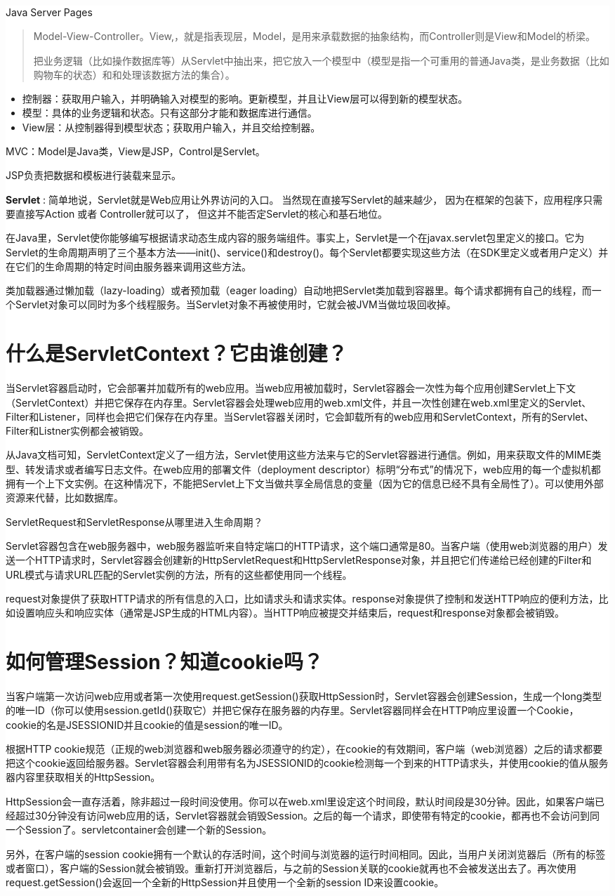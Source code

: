 Java Server Pages

> Model-View-Controller。View,，就是指表现层，Model，是用来承载数据的抽象结构，而Controller则是View和Model的桥梁。
>
> 把业务逻辑（比如操作数据库等）从Servlet中抽出来，把它放入一个模型中（模型是指一个可重用的普通Java类，是业务数据（比如购物车的状态）和和处理该数据方法的集合）。



- 控制器：获取用户输入，并明确输入对模型的影响。更新模型，并且让View层可以得到新的模型状态。
- 模型：具体的业务逻辑和状态。只有这部分才能和数据库进行通信。
- View层：从控制器得到模型状态；获取用户输入，并且交给控制器。

MVC：Model是Java类，View是JSP，Control是Servlet。

JSP负责把数据和模板进行装载来显示。

**Servlet** :   简单地说，Servlet就是Web应用让外界访问的入口。 当然现在直接写Servlet的越来越少， 因为在框架的包装下，应用程序只需要直接写Action 或者 Controller就可以了， 但这并不能否定Servlet的核心和基石地位。

在Java里，Servlet使你能够编写根据请求动态生成内容的服务端组件。事实上，Servlet是一个在javax.servlet包里定义的接口。它为Servlet的生命周期声明了三个基本方法——init()、service()和destroy()。每个Servlet都要实现这些方法（在SDK里定义或者用户定义）并在它们的生命周期的特定时间由服务器来调用这些方法。

类加载器通过懒加载（lazy-loading）或者预加载（eager loading）自动地把Servlet类加载到容器里。每个请求都拥有自己的线程，而一个Servlet对象可以同时为多个线程服务。当Servlet对象不再被使用时，它就会被JVM当做垃圾回收掉。

# 什么是ServletContext？它由谁创建？

当Servlet容器启动时，它会部署并加载所有的web应用。当web应用被加载时，Servlet容器会一次性为每个应用创建Servlet上下文（ServletContext）并把它保存在内存里。Servlet容器会处理web应用的web.xml文件，并且一次性创建在web.xml里定义的Servlet、Filter和Listener，同样也会把它们保存在内存里。当Servlet容器关闭时，它会卸载所有的web应用和ServletContext，所有的Servlet、Filter和Listner实例都会被销毁。

从Java文档可知，ServletContext定义了一组方法，Servlet使用这些方法来与它的Servlet容器进行通信。例如，用来获取文件的MIME类型、转发请求或者编写日志文件。在web应用的部署文件（deployment descriptor）标明“分布式”的情况下，web应用的每一个虚拟机都拥有一个上下文实例。在这种情况下，不能把Servlet上下文当做共享全局信息的变量（因为它的信息已经不具有全局性了）。可以使用外部资源来代替，比如数据库。

ServletRequest和ServletResponse从哪里进入生命周期？

Servlet容器包含在web服务器中，web服务器监听来自特定端口的HTTP请求，这个端口通常是80。当客户端（使用web浏览器的用户）发送一个HTTP请求时，Servlet容器会创建新的HttpServletRequest和HttpServletResponse对象，并且把它们传递给已经创建的Filter和URL模式与请求URL匹配的Servlet实例的方法，所有的这些都使用同一个线程。

request对象提供了获取HTTP请求的所有信息的入口，比如请求头和请求实体。response对象提供了控制和发送HTTP响应的便利方法，比如设置响应头和响应实体（通常是JSP生成的HTML内容）。当HTTP响应被提交并结束后，request和response对象都会被销毁。

# 如何管理Session？知道cookie吗？

当客户端第一次访问web应用或者第一次使用request.getSession()获取HttpSession时，Servlet容器会创建Session，生成一个long类型的唯一ID（你可以使用session.getId()获取它）并把它保存在服务器的内存里。Servlet容器同样会在HTTP响应里设置一个Cookie，cookie的名是JSESSIONID并且cookie的值是session的唯一ID。

根据HTTP cookie规范（正规的web浏览器和web服务器必须遵守的约定），在cookie的有效期间，客户端（web浏览器）之后的请求都要把这个cookie返回给服务器。Servlet容器会利用带有名为JSESSIONID的cookie检测每一个到来的HTTP请求头，并使用cookie的值从服务器内容里获取相关的HttpSession。

HttpSession会一直存活着，除非超过一段时间没使用。你可以在web.xml里设定这个时间段，默认时间段是30分钟。因此，如果客户端已经超过30分钟没有访问web应用的话，Servlet容器就会销毁Session。之后的每一个请求，即使带有特定的cookie，都再也不会访问到同一个Session了。servletcontainer会创建一个新的Session。

另外，在客户端的session cookie拥有一个默认的存活时间，这个时间与浏览器的运行时间相同。因此，当用户关闭浏览器后（所有的标签或者窗口），客户端的Session就会被销毁。重新打开浏览器后，与之前的Session关联的cookie就再也不会被发送出去了。再次使用request.getSession()会返回一个全新的HttpSession并且使用一个全新的session ID来设置cookie。
